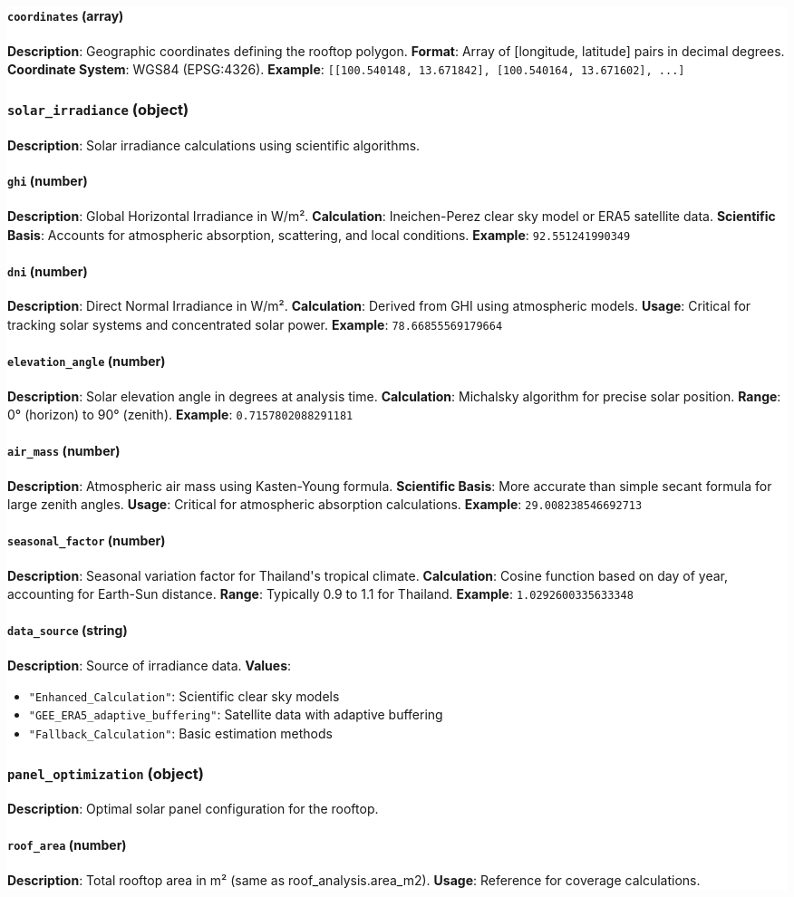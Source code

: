 #### `coordinates` (array)
**Description**: Geographic coordinates defining the rooftop polygon.
**Format**: Array of [longitude, latitude] pairs in decimal degrees.
**Coordinate System**: WGS84 (EPSG:4326).
**Example**: `[[100.540148, 13.671842], [100.540164, 13.671602], ...]`

### `solar_irradiance` (object)
**Description**: Solar irradiance calculations using scientific algorithms.

#### `ghi` (number)
**Description**: Global Horizontal Irradiance in W/m².
**Calculation**: Ineichen-Perez clear sky model or ERA5 satellite data.
**Scientific Basis**: Accounts for atmospheric absorption, scattering, and local conditions.
**Example**: `92.551241990349`

#### `dni` (number)
**Description**: Direct Normal Irradiance in W/m².
**Calculation**: Derived from GHI using atmospheric models.
**Usage**: Critical for tracking solar systems and concentrated solar power.
**Example**: `78.66855569179664`

#### `elevation_angle` (number)
**Description**: Solar elevation angle in degrees at analysis time.
**Calculation**: Michalsky algorithm for precise solar position.
**Range**: 0° (horizon) to 90° (zenith).
**Example**: `0.7157802088291181`

#### `air_mass` (number)
**Description**: Atmospheric air mass using Kasten-Young formula.
**Scientific Basis**: More accurate than simple secant formula for large zenith angles.
**Usage**: Critical for atmospheric absorption calculations.
**Example**: `29.008238546692713`

#### `seasonal_factor` (number)
**Description**: Seasonal variation factor for Thailand's tropical climate.
**Calculation**: Cosine function based on day of year, accounting for Earth-Sun distance.
**Range**: Typically 0.9 to 1.1 for Thailand.
**Example**: `1.0292600335633348`

#### `data_source` (string)
**Description**: Source of irradiance data.
**Values**: 
- `"Enhanced_Calculation"`: Scientific clear sky models
- `"GEE_ERA5_adaptive_buffering"`: Satellite data with adaptive buffering
- `"Fallback_Calculation"`: Basic estimation methods

### `panel_optimization` (object)
**Description**: Optimal solar panel configuration for the rooftop.

#### `roof_area` (number)
**Description**: Total rooftop area in m² (same as roof_analysis.area_m2).
**Usage**: Reference for coverage calculations.

